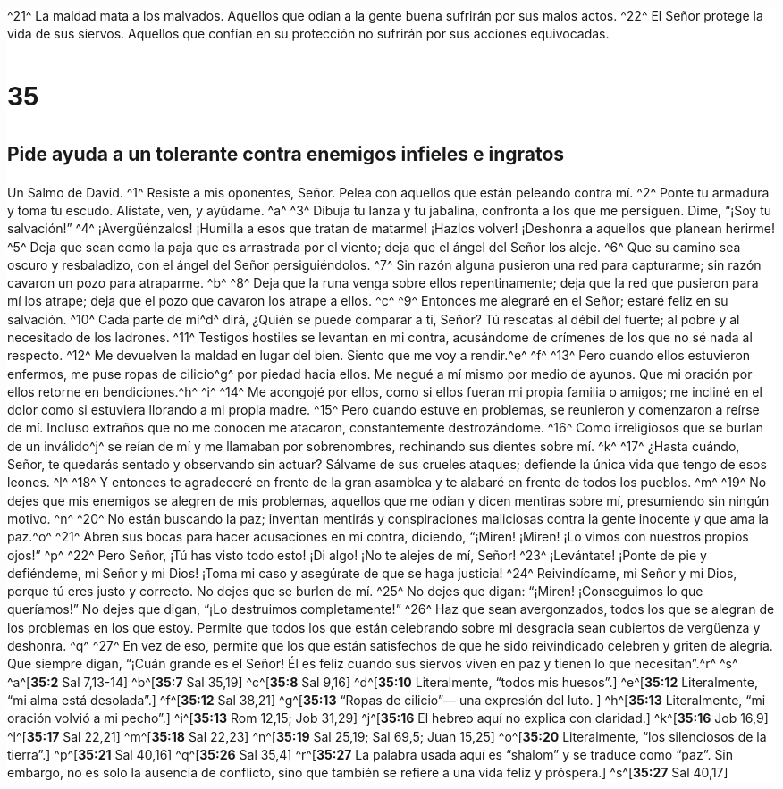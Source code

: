 ^21^ La maldad mata a los malvados. Aquellos que odian a la gente buena sufrirán por sus malos actos. ^22^ El Señor protege la vida de sus siervos. Aquellos que confían en su protección no sufrirán por sus acciones equivocadas.

# 35 
## Pide ayuda a un tolerante contra enemigos infieles e ingratos
Un Salmo de David. ^1^ Resiste a mis oponentes, Señor. Pelea con aquellos que están peleando contra mí. ^2^ Ponte tu armadura y toma tu escudo. Alístate, ven, y ayúdame. ^a^ ^3^ Dibuja tu lanza y tu jabalina, confronta a los que me persiguen. Dime, “¡Soy tu salvación!” ^4^ ¡Avergüénzalos! ¡Humilla a esos que tratan de matarme! ¡Hazlos volver! ¡Deshonra a aquellos que planean herirme! ^5^ Deja que sean como la paja que es arrastrada por el viento; deja que el ángel del Señor los aleje. ^6^ Que su camino sea oscuro y resbaladizo, con el ángel del Señor persiguiéndolos. ^7^ Sin razón alguna pusieron una red para capturarme; sin razón cavaron un pozo para atraparme. ^b^ ^8^ Deja que la runa venga sobre ellos repentinamente; deja que la red que pusieron para mí los atrape; deja que el pozo que cavaron los atrape a ellos. ^c^ ^9^ Entonces me alegraré en el Señor; estaré feliz en su salvación. ^10^ Cada parte de mí^d^ dirá, ¿Quién se puede comparar a ti, Señor? Tú rescatas al débil del fuerte; al pobre y al necesitado de los ladrones. ^11^ Testigos hostiles se levantan en mi contra, acusándome de crímenes de los que no sé nada al respecto. ^12^ Me devuelven la maldad en lugar del bien. Siento que me voy a rendir.^e^ ^f^ ^13^ Pero cuando ellos estuvieron enfermos, me puse ropas de cilicio^g^ por piedad hacia ellos. Me negué a mí mismo por medio de ayunos. Que mi oración por ellos retorne en bendiciones.^h^ ^i^ ^14^ Me acongojé por ellos, como si ellos fueran mi propia familia o amigos; me incliné en el dolor como si estuviera llorando a mi propia madre. ^15^ Pero cuando estuve en problemas, se reunieron y comenzaron a reírse de mí. Incluso extraños que no me conocen me atacaron, constantemente destrozándome. ^16^ Como irreligiosos que se burlan de un inválido^j^ se reían de mí y me llamaban por sobrenombres, rechinando sus dientes sobre mí. ^k^ ^17^ ¿Hasta cuándo, Señor, te quedarás sentado y observando sin actuar? Sálvame de sus crueles ataques; defiende la única vida que tengo de esos leones. ^l^ ^18^ Y entonces te agradeceré en frente de la gran asamblea y te alabaré en frente de todos los pueblos. ^m^ ^19^ No dejes que mis enemigos se alegren de mis problemas, aquellos que me odian y dicen mentiras sobre mí, presumiendo sin ningún motivo. ^n^ ^20^ No están buscando la paz; inventan mentirás y conspiraciones maliciosas contra la gente inocente y que ama la paz.^o^ ^21^ Abren sus bocas para hacer acusaciones en mi contra, diciendo, “¡Miren! ¡Miren! ¡Lo vimos con nuestros propios ojos!” ^p^ ^22^ Pero Señor, ¡Tú has visto todo esto! ¡Di algo! ¡No te alejes de mí, Señor! ^23^ ¡Levántate! ¡Ponte de pie y defiéndeme, mi Señor y mi Dios! ¡Toma mi caso y asegúrate de que se haga justicia! ^24^ Reivindícame, mi Señor y mi Dios, porque tú eres justo y correcto. No dejes que se burlen de mí. ^25^ No dejes que digan: “¡Miren! ¡Conseguimos lo que queríamos!” No dejes que digan, “¡Lo destruimos completamente!” ^26^ Haz que sean avergonzados, todos los que se alegran de los problemas en los que estoy. Permite que todos los que están celebrando sobre mi desgracia sean cubiertos de vergüenza y deshonra. ^q^ ^27^ En vez de eso, permite que los que están satisfechos de que he sido reivindicado celebren y griten de alegría. Que siempre digan, “¡Cuán grande es el Señor! Él es feliz cuando sus siervos viven en paz y tienen lo que necesitan”.^r^ ^s^ 
^a^[**35:2** Sal 7,13-14] ^b^[**35:7** Sal 35,19] ^c^[**35:8** Sal 9,16] ^d^[**35:10** Literalmente, “todos mis huesos”.] ^e^[**35:12** Literalmente, “mi alma está desolada”.] ^f^[**35:12** Sal 38,21] ^g^[**35:13** “Ropas de cilicio”— una expresión del luto. ] ^h^[**35:13** Literalmente, “mi oración volvió a mi pecho”.] ^i^[**35:13** Rom 12,15; Job 31,29] ^j^[**35:16** El hebreo aquí no explica con claridad.] ^k^[**35:16** Job 16,9] ^l^[**35:17** Sal 22,21] ^m^[**35:18** Sal 22,23] ^n^[**35:19** Sal 25,19; Sal 69,5; Juan 15,25] ^o^[**35:20** Literalmente, “los silenciosos de la tierra”.] ^p^[**35:21** Sal 40,16] ^q^[**35:26** Sal 35,4] ^r^[**35:27** La palabra usada aquí es “shalom” y se traduce como “paz”. Sin embargo, no es solo la ausencia de conflicto, sino que también se refiere a una vida feliz y próspera.] ^s^[**35:27** Sal 40,17]
